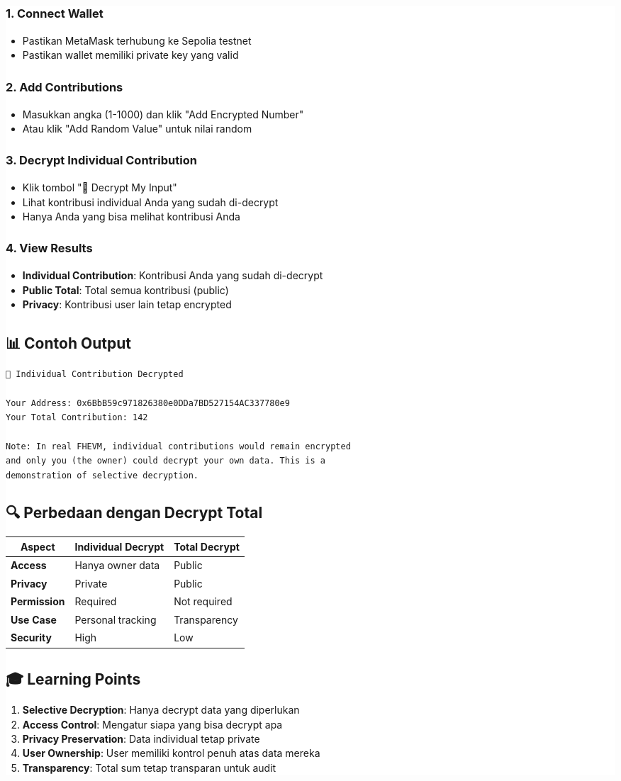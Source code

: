 ### **1. Connect Wallet**
- Pastikan MetaMask terhubung ke Sepolia testnet
- Pastikan wallet memiliki private key yang valid

### **2. Add Contributions**
- Masukkan angka (1-1000) dan klik "Add Encrypted Number"
- Atau klik "Add Random Value" untuk nilai random

### **3. Decrypt Individual Contribution**
- Klik tombol "👤 Decrypt My Input"
- Lihat kontribusi individual Anda yang sudah di-decrypt
- Hanya Anda yang bisa melihat kontribusi Anda

### **4. View Results**
- **Individual Contribution**: Kontribusi Anda yang sudah di-decrypt
- **Public Total**: Total semua kontribusi (public)
- **Privacy**: Kontribusi user lain tetap encrypted

## 📊 Contoh Output

```
👤 Individual Contribution Decrypted

Your Address: 0x6BbB59c971826380e0DDa7BD527154AC337780e9
Your Total Contribution: 142

Note: In real FHEVM, individual contributions would remain encrypted 
and only you (the owner) could decrypt your own data. This is a 
demonstration of selective decryption.
```

## 🔍 Perbedaan dengan Decrypt Total

| Aspect | Individual Decrypt | Total Decrypt |
|--------|-------------------|---------------|
| **Access** | Hanya owner data | Public |
| **Privacy** | Private | Public |
| **Permission** | Required | Not required |
| **Use Case** | Personal tracking | Transparency |
| **Security** | High | Low |

## 🎓 Learning Points

1. **Selective Decryption**: Hanya decrypt data yang diperlukan
2. **Access Control**: Mengatur siapa yang bisa decrypt apa
3. **Privacy Preservation**: Data individual tetap private
4. **User Ownership**: User memiliki kontrol penuh atas data mereka
5. **Transparency**: Total sum tetap transparan untuk audit
